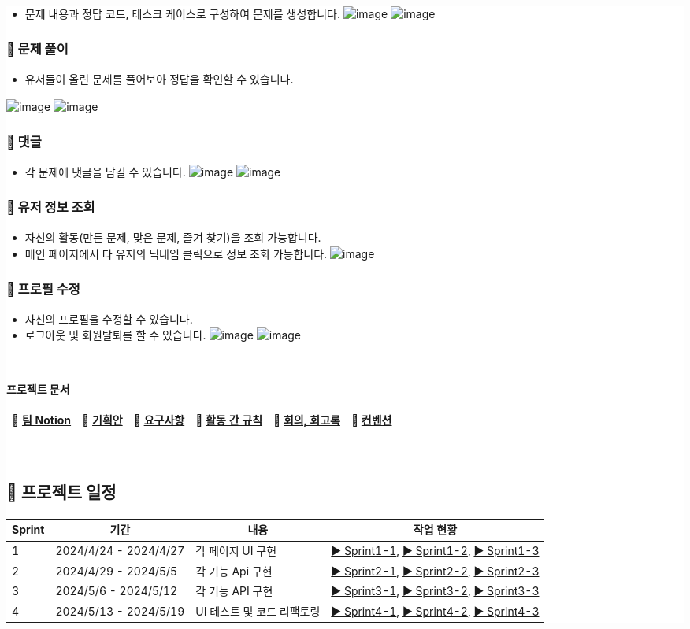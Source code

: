 - 문제 내용과 정답 코드, 테스크 케이스로 구성하여 문제를 생성합니다.
  ![image](https://github.com/user-attachments/assets/7e0b07de-f284-46a3-9be7-cf8eb3df9033)
  ![image](https://github.com/user-attachments/assets/61500fea-c81c-4953-b148-acba8a49f775)



### 📌 문제 풀이

- 유저들이 올린 문제를 풀어보아 정답을 확인할 수 있습니다.

![image](https://github.com/user-attachments/assets/ab3b0c2f-b710-4b8f-b1ae-49d9f37d682e)
![image](https://github.com/user-attachments/assets/bbecfa48-e35c-4480-86e0-4a25cf99aee4)

### 📌 댓글

- 각 문제에 댓글을 남길 수 있습니다.
![image](https://github.com/user-attachments/assets/d293d365-edd7-41d9-a721-1d52bc9de6b3)
![image](https://github.com/user-attachments/assets/bcbb2aac-ee82-4060-8ed6-24afd97ba718)



### 📌 유저 정보 조회

- 자신의 활동(만든 문제, 맞은 문제, 즐겨 찾기)을 조회 가능합니다.
- 메인 페이지에서 타 유저의 닉네임 클릭으로 정보 조회 가능합니다.
![image](https://github.com/user-attachments/assets/a2efbd3a-2570-4b33-94dc-ddaf23881e07)



### 📌 프로필 수정

- 자신의 프로필을 수정할 수 있습니다.
- 로그아웃 및 회원탈퇴를 할 수 있습니다.
![image](https://github.com/user-attachments/assets/9777e945-0984-4721-bc28-6b1e62e81e9b)
![image](https://github.com/user-attachments/assets/631306b3-16e4-4ca7-8e84-364cd0822392)


<br/>

**프로젝트 문서**

| 📒 [팀 Notion](https://www.notion.so/96ffa6e6a507434cb352b7ae3a8b9022) | 🎉 [기획안](https://www.notion.so/bab75913e0784267b6d8a326e6c82ec2) | 💌 [요구사항](https://www.notion.so/a961f17b52c54e2198791f393a7169e5) | 🚀 [활동 간 규칙](https://www.notion.so/Ground-rule-626b9da838e842eb90d9104b55006c88) | 💬 [회의, 회고록](https://www.notion.so/349320d273444afabaa9738bd6f48424?v=3b952627e1bd4e37a5f561cfca5faa78&pvs=4) | 💯 [컨벤션](https://www.notion.so/68aa5fdfd8fe4bbeb66a37a13c840736?pvs=4) |
| ---------------------------------------------------------------------- | ------------------------------------------------------------------- | --------------------------------------------------------------------- | ------------------------------------------------------------------------------------- | ------------------------------------------------------------------------------------------------------------------ | ------------------------------------------------------------------------- |

<br/>

## 📅 프로젝트 일정

| Sprint | 기간                  | 내용                       | 작업 현황                                                                                                                                                                                                                                              |
| ------ | --------------------- | -------------------------- | ------------------------------------------------------------------------------------------------------------------------------------------------------------------------------------------------------------------------------------------------------ |
| 1      | 2024/4/24 - 2024/4/27 | 각 페이지 UI 구현          | [▶️ Sprint1-1](https://www.notion.so/UI-9687407149da4f53a478c34ad8ff3fa8?pvs=4), [▶️ Sprint1-2](https://www.notion.so/UI-8b5fd15c1c4a4e76b5e4640340a37abe?pvs=4), [▶️ Sprint1-3](https://www.notion.so/Main-UI-ab27e98888f440daa2fdb52be2fa3fef?pvs=4) |
| 2      | 2024/4/29 - 2024/5/5  | 각 기능 Api 구현           | [▶️ Sprint2-1](https://www.notion.so/1998752a4e82455d8f828b9d5476fd18?pvs=4), [▶️ Sprint2-2](https://www.notion.so/jwt-394962c61c244eb1a5e31eb045219693?pvs=4), [▶️ Sprint2-3](https://www.notion.so/API-4b1b41992e1a4f48943f18e8c030ff3a?pvs=4)       |
| 3      | 2024/5/6 - 2024/5/12  | 각 기능 API 구현           | [▶️ Sprint3-1](https://www.notion.so/api-b3f407adf02c46f9bd234a2e14926a9e?pvs=4), [▶️ Sprint3-2](https://www.notion.so/api-1ffdf9c3920e4993be3232b912e2dd04?pvs=4), [▶️ Sprint3-3](https://www.notion.so/33c39851e97c4bb1ad7ccdacc05d5abe?pvs=4)       |
| 4      | 2024/5/13 - 2024/5/19 | UI 테스트 및 코드 리팩토링 | [▶️ Sprint4-1](https://www.notion.so/7afb34dc0abf43fa84210831649c294c?pvs=4), [▶️ Sprint4-2](https://www.notion.so/5c3a539358524daa88ed3a8c0ad83248?pvs=4), [▶️ Sprint4-3](https://www.notion.so/3d99e33d3c104b20a24a749ed1370a56?pvs=4)               |

